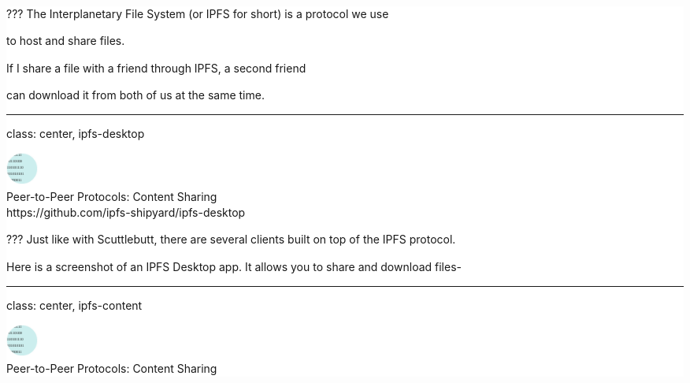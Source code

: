 ???
The Interplanetary File System (or IPFS for short) is a protocol we use

to host and share files. 

If I share a file with a friend through IPFS, a second friend

can download it from both of us at the same time.

---


class: center, ipfs-desktop

<div class="slide-label">
<img src="img/services.svg" style="height: 40px">
<div>Peer-to-Peer Protocols: Content Sharing</div>
</div>

<div class="bottom-url">
https://github.com/ipfs-shipyard/ipfs-desktop
</div>

???
Just like with Scuttlebutt, there are several clients built on top of the IPFS protocol.

Here is a screenshot of an IPFS Desktop app. It allows you to share and download files-

---

class: center, ipfs-content

<div class="slide-label">
<img src="img/services.svg" style="height: 40px">
<div>Peer-to-Peer Protocols: Content Sharing</div>
</div>
